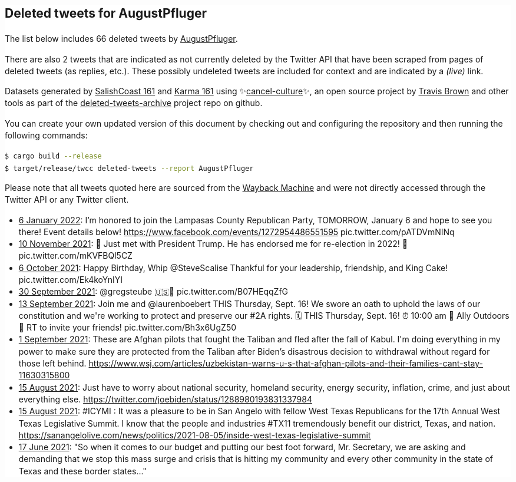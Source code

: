 ## Deleted tweets for AugustPfluger

The list below includes 66 deleted tweets by
[AugustPfluger](https://twitter.com/AugustPfluger).

There are also 2 tweets that are indicated as not currently
deleted by the Twitter API that have been scraped from pages of deleted tweets (as replies, etc.).
These possibly undeleted tweets are included for context and are indicated by a _(live)_ link.


Datasets generated by [SalishCoast 161](https://twitter.com/SalishCoastA) and [Karma 161](https://twitter.com/KarmaOneSixOne)
using ✨[cancel-culture](https://github.com/travisbrown/cancel-culture)✨, an open source project by [Travis Brown](https://twitter.com/travisbrown) 
and other tools as part of the [deleted-tweets-archive](https://github.com/salcoast/deleted-tweets-archive/) project repo on github.

You can create your own updated version of this document by checking out and configuring the
repository and then running the following commands:

```bash
$ cargo build --release
$ target/release/twcc deleted-tweets --report AugustPfluger
```

Please note that all tweets quoted here are sourced from the
[Wayback Machine](https://web.archive.org) and were not directly accessed through the Twitter API or
any Twitter client.

* [ 6 January 2022](https://web.archive.org/web/20220106003611/https://twitter.com/AugustPfluger/status/1478886783593037824): I’m honored to join the Lampasas County Republican Party, TOMORROW, January 6 and hope to see you there! Event details below!   https://www.facebook.com/events/1272954486551595  pic.twitter.com/pATDVmNINq
* [10 November 2021](https://web.archive.org/web/20211110011021/https://twitter.com/AugustPfluger/status/1458240550281359362): 🚨 Just met with President Trump. He has endorsed me for re-election in 2022! 🚨 pic.twitter.com/mKVFBQl5CZ
* [ 6 October 2021](https://web.archive.org/web/20211006183332/https://twitter.com/AugustPfluger/status/1445819488981684228): Happy Birthday, Whip  @SteveScalise    Thankful for your leadership, friendship, and King Cake! pic.twitter.com/Ek4koYnIYI
* [30 September 2021](https://web.archive.org/web/20210930233514/https://twitter.com/AugustPfluger/status/1443721112223895553): @gregsteube  🇺🇸🐘 pic.twitter.com/B07HEqqZfG
* [13 September 2021](https://web.archive.org/web/20210913200053/https://twitter.com/AugustPfluger/status/1437449592056987654): Join me and  @laurenboebert  THIS Thursday, Sept. 16! We swore an oath to uphold the laws of our constitution and we're working to protect and preserve our  #2A  rights.   🗓 THIS Thursday, Sept. 16!  ⏰ 10:00 am 📍 Ally Outdoors  📲 RT to invite your friends! pic.twitter.com/Bh3x6UgZ50
* [ 1 September 2021](https://web.archive.org/web/20210901140344/https://twitter.com/AugustPfluger/status/1433048241688301573): These are Afghan pilots that fought the Taliban and fled after the fall of Kabul. I'm doing everything in my power to make sure they are protected from the Taliban after Biden’s disastrous decision to withdrawal without regard for those left behind. https://www.wsj.com/articles/uzbekistan-warns-u-s-that-afghan-pilots-and-their-families-cant-stay-11630315800
* [15 August 2021](https://web.archive.org/web/20210815233156/https://twitter.com/AugustPfluger/status/1427050403544408072): Just have to worry about national security, homeland security, energy security, inflation, crime, and just about everything else. https://twitter.com/joebiden/status/1288980193831337984
* [15 August 2021](https://web.archive.org/web/20210815192422/https://twitter.com/AugustPfluger/status/1426988059732631561): #ICYMI : It was a pleasure to be in San Angelo with fellow West Texas Republicans for the 17th Annual West Texas Legislative Summit.  I know that the people and industries  #TX11  tremendously benefit our district, Texas, and nation. https://sanangelolive.com/news/politics/2021-08-05/inside-west-texas-legislative-summit
* [17 June 2021](https://web.archive.org/web/20210617222617/https://twitter.com/AugustPfluger/status/1405653012387872768): "So when it comes to our budget and putting our best foot forward, Mr. Secretary, we are asking and demanding that we stop this mass surge and crisis that is hitting my community and every other community in the state of Texas and these border states..."